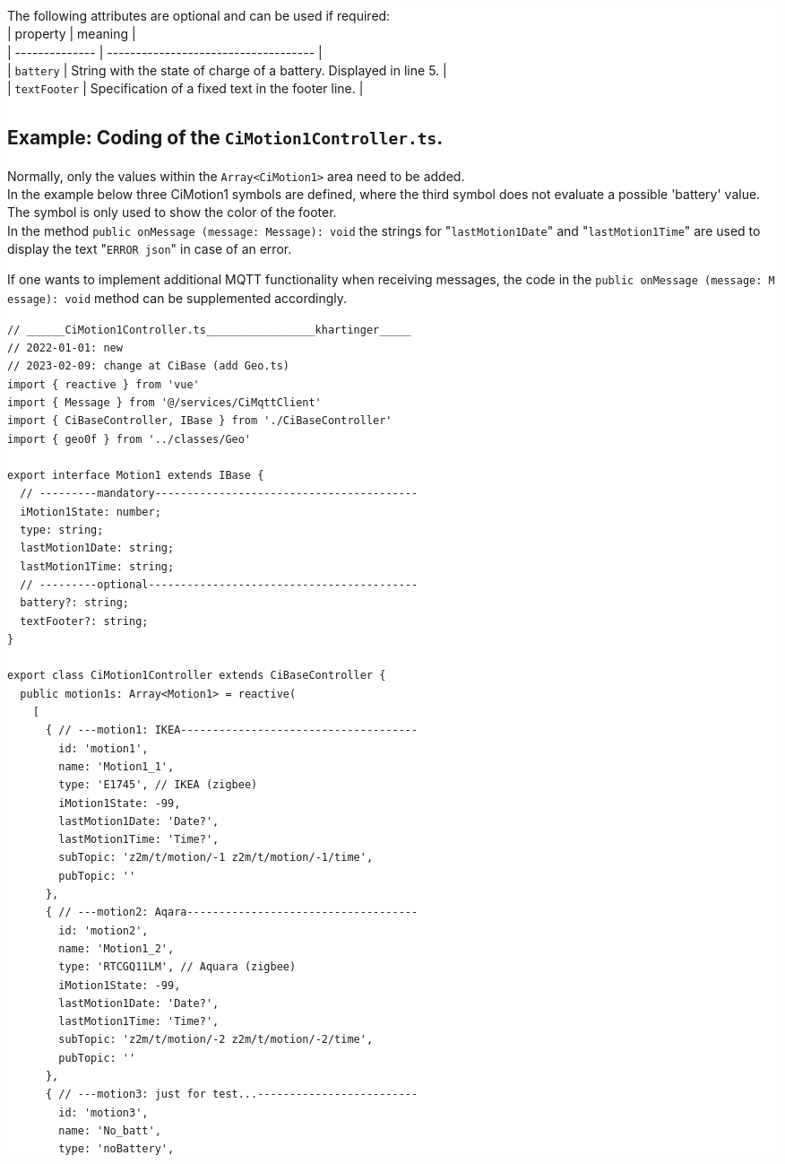The following attributes are optional and can be used if required:   
| property       | meaning                              |   
| -------------- | ------------------------------------ |   
| `battery`      | String with the state of charge of a battery. Displayed in line 5.   |   
| `textFooter`   | Specification of a fixed text in the footer line. |   

## Example: Coding of the `CiMotion1Controller.ts`.   
Normally, only the values within the `Array<CiMotion1>` area need to be added.   
In the example below three CiMotion1 symbols are defined, where the third symbol does not evaluate a possible 'battery' value. The symbol is only used to show the color of the footer.   
In the method `public onMessage (message: Message): void` the strings for "`lastMotion1Date`" and "`lastMotion1Time`" are used to display the text "`ERROR json`" in case of an error.   

If one wants to implement additional MQTT functionality when receiving messages, the code in the `public onMessage (message: Message): void` method can be supplemented accordingly.   

```
// ______CiMotion1Controller.ts_________________khartinger_____
// 2022-01-01: new
// 2023-02-09: change at CiBase (add Geo.ts)
import { reactive } from 'vue'
import { Message } from '@/services/CiMqttClient'
import { CiBaseController, IBase } from './CiBaseController'
import { geo0f } from '../classes/Geo'

export interface Motion1 extends IBase {
  // ---------mandatory-----------------------------------------
  iMotion1State: number;
  type: string;
  lastMotion1Date: string;
  lastMotion1Time: string;
  // ---------optional------------------------------------------
  battery?: string;
  textFooter?: string;
}

export class CiMotion1Controller extends CiBaseController {
  public motion1s: Array<Motion1> = reactive(
    [
      { // ---motion1: IKEA-------------------------------------
        id: 'motion1',
        name: 'Motion1_1',
        type: 'E1745', // IKEA (zigbee)
        iMotion1State: -99,
        lastMotion1Date: 'Date?',
        lastMotion1Time: 'Time?',
        subTopic: 'z2m/t/motion/-1 z2m/t/motion/-1/time',
        pubTopic: ''
      },
      { // ---motion2: Aqara------------------------------------
        id: 'motion2',
        name: 'Motion1_2',
        type: 'RTCGQ11LM', // Aquara (zigbee)
        iMotion1State: -99,
        lastMotion1Date: 'Date?',
        lastMotion1Time: 'Time?',
        subTopic: 'z2m/t/motion/-2 z2m/t/motion/-2/time',
        pubTopic: ''
      },
      { // ---motion3: just for test...-------------------------
        id: 'motion3',
        name: 'No_batt',
        type: 'noBattery',
```